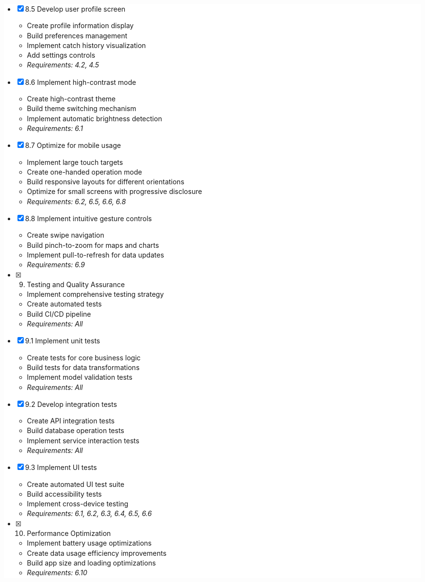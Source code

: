 - [x] 8.5 Develop user profile screen
  - Create profile information display
  - Build preferences management
  - Implement catch history visualization
  - Add settings controls
  - _Requirements: 4.2, 4.5_

- [x] 8.6 Implement high-contrast mode
  - Create high-contrast theme
  - Build theme switching mechanism
  - Implement automatic brightness detection
  - _Requirements: 6.1_

- [x] 8.7 Optimize for mobile usage
  - Implement large touch targets
  - Create one-handed operation mode
  - Build responsive layouts for different orientations
  - Optimize for small screens with progressive disclosure
  - _Requirements: 6.2, 6.5, 6.6, 6.8_

- [x] 8.8 Implement intuitive gesture controls
  - Create swipe navigation
  - Build pinch-to-zoom for maps and charts
  - Implement pull-to-refresh for data updates
  - _Requirements: 6.9_

- [x] 9. Testing and Quality Assurance
  - Implement comprehensive testing strategy
  - Create automated tests
  - Build CI/CD pipeline
  - _Requirements: All_

- [x] 9.1 Implement unit tests
  - Create tests for core business logic
  - Build tests for data transformations
  - Implement model validation tests
  - _Requirements: All_

- [x] 9.2 Develop integration tests
  - Create API integration tests
  - Build database operation tests
  - Implement service interaction tests
  - _Requirements: All_

- [x] 9.3 Implement UI tests
  - Create automated UI test suite
  - Build accessibility tests
  - Implement cross-device testing
  - _Requirements: 6.1, 6.2, 6.3, 6.4, 6.5, 6.6_

- [x] 10. Performance Optimization
  - Implement battery usage optimizations
  - Create data usage efficiency improvements
  - Build app size and loading optimizations
  - _Requirements: 6.10_

